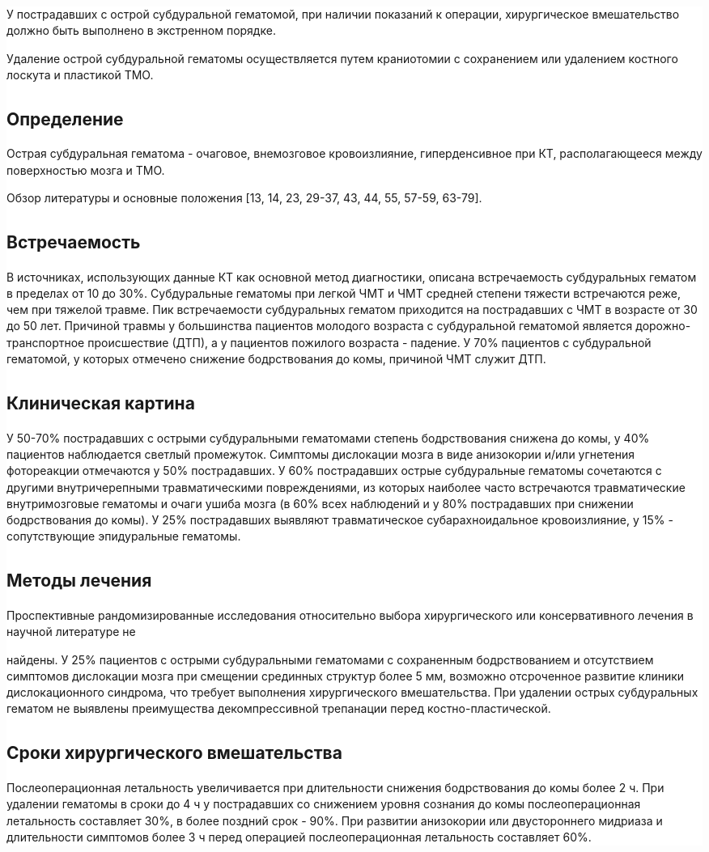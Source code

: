 У пострадавших с острой субдуральной гематомой, при наличии показаний к операции, хирургическое  вмешательство  должно  быть  выполнено  в экстренном порядке.

Удаление  острой  субдуральной  гематомы  осуществляется путем краниотомии с сохранением или удалением костного лоскута и пластикой ТМО.

## Определение

Острая субдуральная гематома - очаговое, внемозговое кровоизлияние, гиперденсивное при КТ, располагающееся между поверхностью мозга и ТМО.

Обзор  литературы  и  основные  положения  [13, 14, 23, 29-37, 43, 44, 55, 57-59, 63-79].

## Встречаемость

В источниках, использующих данные КТ как основной метод диагностики, описана встречаемость субдуральных гематом в пределах от 10 до 30%. Субдуральные гематомы при легкой ЧМТ и ЧМТ средней степени тяжести встречаются реже, чем при тяжелой травме. Пик встречаемости субдуральных гематом приходится на пострадавших с ЧМТ в возрасте от 30 до 50 лет. Причиной травмы у большинства пациентов молодого возраста с субдуральной гематомой  является  дорожно-транспортное  происшествие (ДТП), а у пациентов пожилого возраста - падение. У 70% пациентов с субдуральной гематомой, у которых отмечено снижение бодрствования до комы, причиной ЧМТ служит ДТП.

## Клиническая картина

У 50-70% пострадавших с острыми субдуральными гематомами степень бодрствования снижена до  комы,  у  40%  пациентов    наблюдается  светлый промежуток.  Симптомы  дислокации  мозга  в  виде анизокории и/или угнетения фотореакции отмечаются  у  50%  пострадавших.  У  60%  пострадавших острые субдуральные гематомы сочетаются с другими  внутричерепными  травматическими  повреждениями,  из  которых  наиболее  часто  встречаются травматические внутримозговые гематомы и очаги ушиба мозга (в 60% всех наблюдений и у 80% пострадавших при снижении бодрствования до комы). У 25%  пострадавших выявляют травматическое субарахноидальное кровоизлияние, у 15% - сопутствующие эпидуральные гематомы.

## Методы лечения

Проспективные  рандомизированные  исследования  относительно  выбора  хирургического  или консервативного лечения в научной литературе не

найдены. У 25% пациентов с острыми субдуральными  гематомами  с  сохраненным  бодрствованием  и отсутствием симптомов дислокации мозга при смещении срединных структур  более  5  мм,  возможно отсроченное  развитие  клиники  дислокационного синдрома, что требует выполнения хирургического вмешательства. При удалении острых субдуральных гематом не выявлены преимущества декомпрессивной  трепанации перед костно-пластической.

## Сроки хирургического вмешательства

Послеоперационная летальность  увеличивается при длительности снижения бодрствования до комы  более 2 ч.  При удалении гематомы в сроки до 4 ч у пострадавших со снижением уровня сознания до комы послеоперационная  летальность составляет 30%,  в более поздний срок - 90%. При развитии анизокории или двустороннего мидриаза и длительности симптомов  более 3 ч перед операцией послеоперационная летальность составляет 60%.
